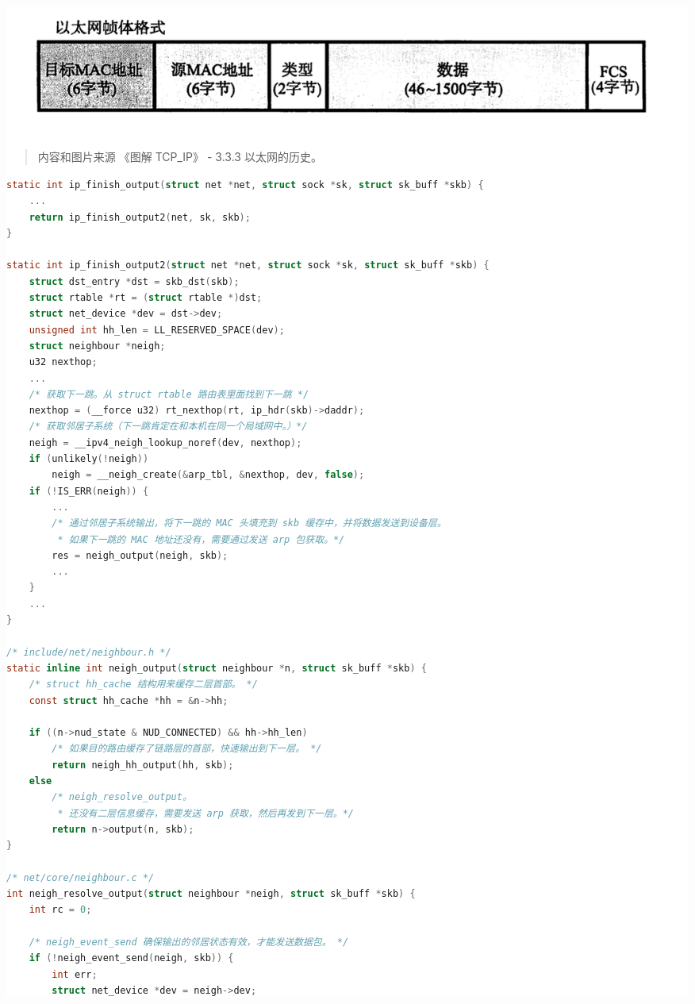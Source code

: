 <div align=center><img src="/images/2021/2021-09-01-11-40-03.png" data-action="zoom"/></div>

> 内容和图片来源 《图解 TCP_IP》 - 3.3.3 以太网的历史。

```c
static int ip_finish_output(struct net *net, struct sock *sk, struct sk_buff *skb) {
    ...
    return ip_finish_output2(net, sk, skb);
}

static int ip_finish_output2(struct net *net, struct sock *sk, struct sk_buff *skb) {
    struct dst_entry *dst = skb_dst(skb);
    struct rtable *rt = (struct rtable *)dst;
    struct net_device *dev = dst->dev;
    unsigned int hh_len = LL_RESERVED_SPACE(dev);
    struct neighbour *neigh;
    u32 nexthop;
    ...
    /* 获取下一跳。从 struct rtable 路由表里面找到下一跳 */
    nexthop = (__force u32) rt_nexthop(rt, ip_hdr(skb)->daddr);
    /* 获取邻居子系统（下一跳肯定在和本机在同一个局域网中。）*/
    neigh = __ipv4_neigh_lookup_noref(dev, nexthop);
    if (unlikely(!neigh))
        neigh = __neigh_create(&arp_tbl, &nexthop, dev, false);
    if (!IS_ERR(neigh)) {
        ...
        /* 通过邻居子系统输出，将下一跳的 MAC 头填充到 skb 缓存中，并将数据发送到设备层。 
         * 如果下一跳的 MAC 地址还没有，需要通过发送 arp 包获取。*/
        res = neigh_output(neigh, skb);
        ...
    }
    ...
}

/* include/net/neighbour.h */
static inline int neigh_output(struct neighbour *n, struct sk_buff *skb) {
    /* struct hh_cache 结构用来缓存二层首部。 */
    const struct hh_cache *hh = &n->hh;

    if ((n->nud_state & NUD_CONNECTED) && hh->hh_len)
        /* 如果目的路由缓存了链路层的首部，快速输出到下一层。 */
        return neigh_hh_output(hh, skb);
    else
        /* neigh_resolve_output。
         * 还没有二层信息缓存，需要发送 arp 获取，然后再发到下一层。*/
        return n->output(n, skb);
}

/* net/core/neighbour.c */
int neigh_resolve_output(struct neighbour *neigh, struct sk_buff *skb) {
    int rc = 0;

    /* neigh_event_send 确保输出的邻居状态有效，才能发送数据包。 */
    if (!neigh_event_send(neigh, skb)) {
        int err;
        struct net_device *dev = neigh->dev;
```